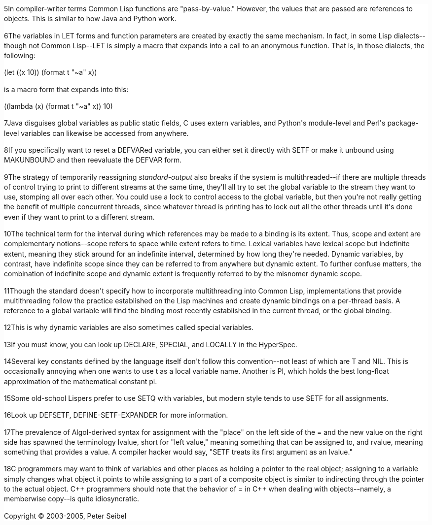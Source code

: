 5In compiler-writer terms Common Lisp functions are "pass-by-value." However, the values that are passed are references to objects. This is similar to how Java and Python work.

6The variables in LET forms and function parameters are created by exactly the same mechanism. In fact, in some Lisp dialects--though not Common Lisp--LET is simply a macro that expands into a call to an anonymous function. That is, in those dialects, the following:

(let ((x 10)) (format t "~a" x))

is a macro form that expands into this:

((lambda (x) (format t "~a" x)) 10)

7Java disguises global variables as public static fields, C uses extern variables, and Python's module-level and Perl's package-level variables can likewise be accessed from anywhere.

8If you specifically want to reset a DEFVARed variable, you can either set it directly with SETF or make it unbound using MAKUNBOUND and then reevaluate the DEFVAR form.

9The strategy of temporarily reassigning *standard-output* also breaks if the system is multithreaded--if there are multiple threads of control trying to print to different streams at the same time, they'll all try to set the global variable to the stream they want to use, stomping all over each other. You could use a lock to control access to the global variable, but then you're not really getting the benefit of multiple concurrent threads, since whatever thread is printing has to lock out all the other threads until it's done even if they want to print to a different stream.

10The technical term for the interval during which references may be made to a binding is its extent. Thus, scope and extent are complementary notions--scope refers to space while extent refers to time. Lexical variables have lexical scope but indefinite extent, meaning they stick around for an indefinite interval, determined by how long they're needed. Dynamic variables, by contrast, have indefinite scope since they can be referred to from anywhere but dynamic extent. To further confuse matters, the combination of indefinite scope and dynamic extent is frequently referred to by the misnomer dynamic scope.

11Though the standard doesn't specify how to incorporate multithreading into Common Lisp, implementations that provide multithreading follow the practice established on the Lisp machines and create dynamic bindings on a per-thread basis. A reference to a global variable will find the binding most recently established in the current thread, or the global binding.

12This is why dynamic variables are also sometimes called special variables.

13If you must know, you can look up DECLARE, SPECIAL, and LOCALLY in the HyperSpec.

14Several key constants defined by the language itself don't follow this convention--not least of which are T and NIL. This is occasionally annoying when one wants to use t as a local variable name. Another is PI, which holds the best long-float approximation of the mathematical constant pi.

15Some old-school Lispers prefer to use SETQ with variables, but modern style tends to use SETF for all assignments.

16Look up DEFSETF, DEFINE-SETF-EXPANDER for more information.

17The prevalence of Algol-derived syntax for assignment with the "place" on the left side of the = and the new value on the right side has spawned the terminology lvalue, short for "left value," meaning something that can be assigned to, and rvalue, meaning something that provides a value. A compiler hacker would say, "SETF treats its first argument as an lvalue."

18C programmers may want to think of variables and other places as holding a pointer to the real object; assigning to a variable simply changes what object it points to while assigning to a part of a composite object is similar to indirecting through the pointer to the actual object. C++ programmers should note that the behavior of = in C++ when dealing with objects--namely, a memberwise copy--is quite idiosyncratic.

Copyright © 2003-2005, Peter Seibel